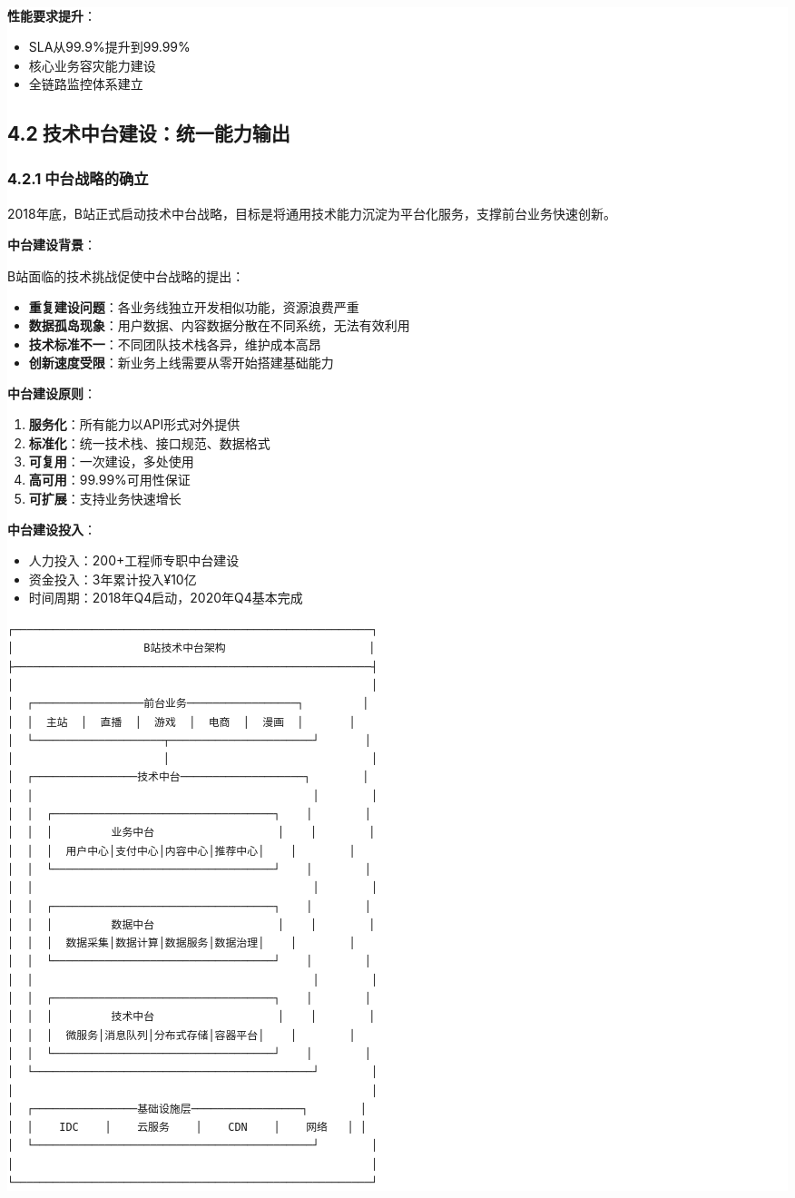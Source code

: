 **性能要求提升**：
- SLA从99.9%提升到99.99%
- 核心业务容灾能力建设
- 全链路监控体系建立

## 4.2 技术中台建设：统一能力输出

### 4.2.1 中台战略的确立

2018年底，B站正式启动技术中台战略，目标是将通用技术能力沉淀为平台化服务，支撑前台业务快速创新。

**中台建设背景**：

B站面临的技术挑战促使中台战略的提出：
- **重复建设问题**：各业务线独立开发相似功能，资源浪费严重
- **数据孤岛现象**：用户数据、内容数据分散在不同系统，无法有效利用
- **技术标准不一**：不同团队技术栈各异，维护成本高昂
- **创新速度受限**：新业务上线需要从零开始搭建基础能力

**中台建设原则**：
1. **服务化**：所有能力以API形式对外提供
2. **标准化**：统一技术栈、接口规范、数据格式
3. **可复用**：一次建设，多处使用
4. **高可用**：99.99%可用性保证
5. **可扩展**：支持业务快速增长

**中台建设投入**：
- 人力投入：200+工程师专职中台建设
- 资金投入：3年累计投入¥10亿
- 时间周期：2018年Q4启动，2020年Q4基本完成

```
┌───────────────────────────────────────────────────────┐
│                    B站技术中台架构                      │
├───────────────────────────────────────────────────────┤
│                                                       │
│  ┌─────────────────前台业务─────────────────┐         │
│  │  主站  │  直播  │  游戏  │  电商  │  漫画  │       │
│  └────────────────────┬──────────────────────┘       │
│                       │                               │
│  ┌────────────────技术中台───────────────────┐        │
│  │                                           │        │
│  │  ┌──────────────────────────────────┐    │        │
│  │  │         业务中台                   │    │        │
│  │  │  用户中心│支付中心│内容中心│推荐中心│    │        │
│  │  └──────────────────────────────────┘    │        │
│  │                                           │        │
│  │  ┌──────────────────────────────────┐    │        │
│  │  │         数据中台                   │    │        │
│  │  │  数据采集│数据计算│数据服务│数据治理│    │        │
│  │  └──────────────────────────────────┘    │        │
│  │                                           │        │
│  │  ┌──────────────────────────────────┐    │        │
│  │  │         技术中台                   │    │        │
│  │  │  微服务│消息队列│分布式存储│容器平台│    │        │
│  │  └──────────────────────────────────┘    │        │
│  └───────────────────────────────────────────┘        │
│                                                       │
│  ┌────────────────基础设施层─────────────────┐        │
│  │    IDC    │    云服务    │    CDN    │    网络   │ │
│  └───────────────────────────────────────────┘        │
│                                                       │
└───────────────────────────────────────────────────────┘
```
